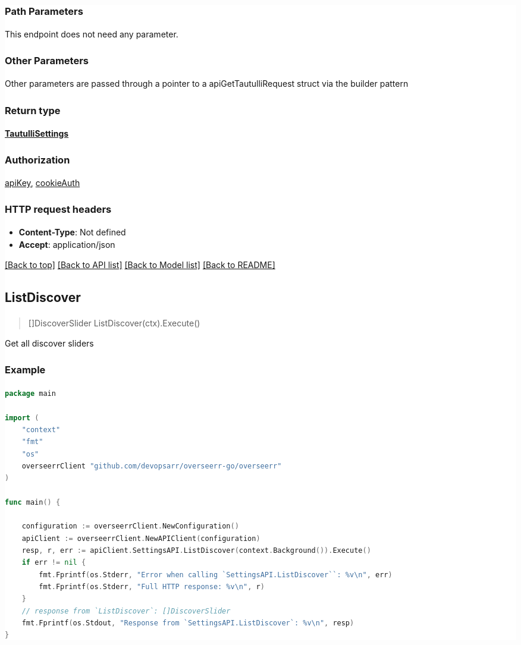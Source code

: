 ### Path Parameters

This endpoint does not need any parameter.

### Other Parameters

Other parameters are passed through a pointer to a apiGetTautulliRequest struct via the builder pattern


### Return type

[**TautulliSettings**](TautulliSettings.md)

### Authorization

[apiKey](../README.md#apiKey), [cookieAuth](../README.md#cookieAuth)

### HTTP request headers

- **Content-Type**: Not defined
- **Accept**: application/json

[[Back to top]](#) [[Back to API list]](../README.md#documentation-for-api-endpoints)
[[Back to Model list]](../README.md#documentation-for-models)
[[Back to README]](../README.md)


## ListDiscover

> []DiscoverSlider ListDiscover(ctx).Execute()

Get all discover sliders



### Example

```go
package main

import (
	"context"
	"fmt"
	"os"
	overseerrClient "github.com/devopsarr/overseerr-go/overseerr"
)

func main() {

	configuration := overseerrClient.NewConfiguration()
	apiClient := overseerrClient.NewAPIClient(configuration)
	resp, r, err := apiClient.SettingsAPI.ListDiscover(context.Background()).Execute()
	if err != nil {
		fmt.Fprintf(os.Stderr, "Error when calling `SettingsAPI.ListDiscover``: %v\n", err)
		fmt.Fprintf(os.Stderr, "Full HTTP response: %v\n", r)
	}
	// response from `ListDiscover`: []DiscoverSlider
	fmt.Fprintf(os.Stdout, "Response from `SettingsAPI.ListDiscover`: %v\n", resp)
}
```

